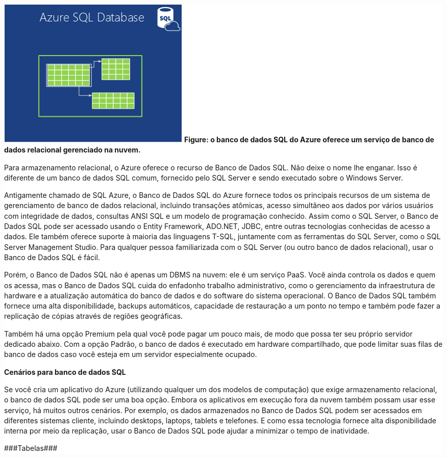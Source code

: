 ![Banco de dados SQL de armazenamento do Azure](./media/intro-to-azure/StorageAzureSQLDatabaseIntroNew.png) **Figure: o banco de dados SQL do Azure oferece um serviço de banco de dados relacional gerenciado na nuvem.**

Para armazenamento relacional, o Azure oferece o recurso de Banco de Dados SQL. Não deixe o nome lhe enganar. Isso é diferente de um banco de dados SQL comum, fornecido pelo SQL Server e sendo executado sobre o Windows Server.

Antigamente chamado de SQL Azure, o Banco de Dados SQL do Azure fornece todos os principais recursos de um sistema de gerenciamento de banco de dados relacional, incluindo transações atômicas, acesso simultâneo aos dados por vários usuários com integridade de dados, consultas ANSI SQL e um modelo de programação conhecido. Assim como o SQL Server, o Banco de Dados SQL pode ser acessado usando o Entity Framework, ADO.NET, JDBC, entre outras tecnologias conhecidas de acesso a dados. Ele também oferece suporte à maioria das linguagens T-SQL, juntamente com as ferramentas do SQL Server, como o SQL Server Management Studio. Para qualquer pessoa familiarizada com o SQL Server (ou outro banco de dados relacional), usar o Banco de Dados SQL é fácil.

Porém, o Banco de Dados SQL não é apenas um DBMS na nuvem: ele é um serviço PaaS. Você ainda controla os dados e quem os acessa, mas o Banco de Dados SQL cuida do enfadonho trabalho administrativo, como o gerenciamento da infraestrutura de hardware e a atualização automática do banco de dados e do software do sistema operacional. O Banco de Dados SQL também fornece uma alta disponibilidade, backups automáticos, capacidade de restauração a um ponto no tempo e também pode fazer a replicação de cópias através de regiões geográficas.

Também há uma opção Premium pela qual você pode pagar um pouco mais, de modo que possa ter seu próprio servidor dedicado abaixo. Com a opção Padrão, o banco de dados é executado em hardware compartilhado, que pode limitar suas filas de banco de dados caso você esteja em um servidor especialmente ocupado.

**Cenários para banco de dados SQL**

Se você cria um aplicativo do Azure (utilizando qualquer um dos modelos de computação) que exige armazenamento relacional, o banco de dados SQL pode ser uma boa opção. Embora os aplicativos em execução fora da nuvem também possam usar esse serviço, há muitos outros cenários. Por exemplo, os dados armazenados no Banco de Dados SQL podem ser acessados em diferentes sistemas cliente, incluindo desktops, laptops, tablets e telefones. E como essa tecnologia fornece alta disponibilidade interna por meio da replicação, usar o Banco de Dados SQL pode ajudar a minimizar o tempo de inatividade.


###Tabelas###